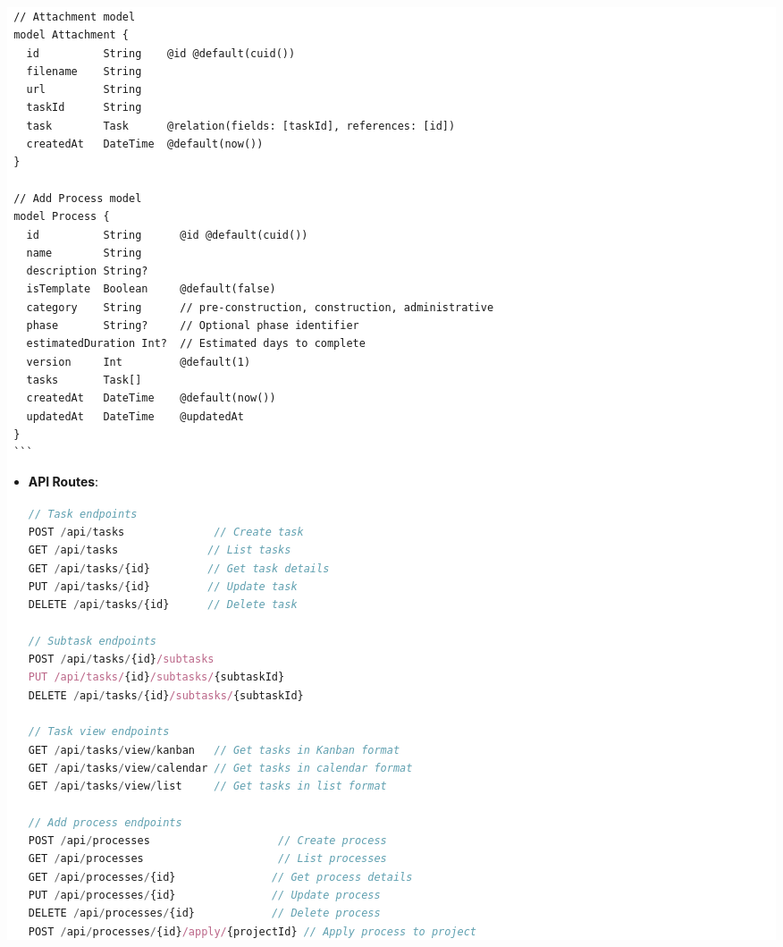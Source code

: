      // Attachment model
     model Attachment {
       id          String    @id @default(cuid())
       filename    String
       url         String
       taskId      String
       task        Task      @relation(fields: [taskId], references: [id])
       createdAt   DateTime  @default(now())
     }

     // Add Process model
     model Process {
       id          String      @id @default(cuid())
       name        String
       description String?
       isTemplate  Boolean     @default(false)
       category    String      // pre-construction, construction, administrative
       phase       String?     // Optional phase identifier
       estimatedDuration Int?  // Estimated days to complete
       version     Int         @default(1)
       tasks       Task[]
       createdAt   DateTime    @default(now())
       updatedAt   DateTime    @updatedAt
     }
     ```

   - **API Routes**:

     ```typescript
     // Task endpoints
     POST /api/tasks              // Create task
     GET /api/tasks              // List tasks
     GET /api/tasks/{id}         // Get task details
     PUT /api/tasks/{id}         // Update task
     DELETE /api/tasks/{id}      // Delete task

     // Subtask endpoints
     POST /api/tasks/{id}/subtasks
     PUT /api/tasks/{id}/subtasks/{subtaskId}
     DELETE /api/tasks/{id}/subtasks/{subtaskId}

     // Task view endpoints
     GET /api/tasks/view/kanban   // Get tasks in Kanban format
     GET /api/tasks/view/calendar // Get tasks in calendar format
     GET /api/tasks/view/list     // Get tasks in list format

     // Add process endpoints
     POST /api/processes                    // Create process
     GET /api/processes                     // List processes
     GET /api/processes/{id}               // Get process details
     PUT /api/processes/{id}               // Update process
     DELETE /api/processes/{id}            // Delete process
     POST /api/processes/{id}/apply/{projectId} // Apply process to project
     